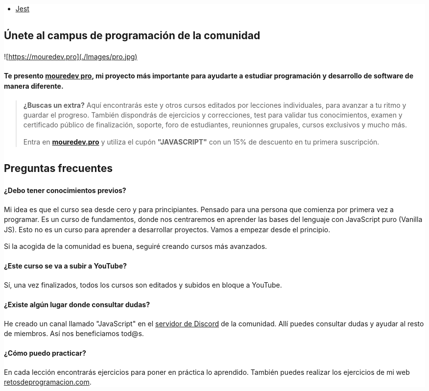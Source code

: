 * [Jest](https://jestjs.io/)

## Únete al campus de programación de la comunidad

![https://mouredev.pro](./Images/pro.jpg)

#### Te presento [mouredev pro](https://mouredev.pro), mi proyecto más importante para ayudarte a estudiar programación y desarrollo de software de manera diferente.

> **¿Buscas un extra?** Aquí encontrarás este y otros cursos editados por lecciones individuales, para avanzar a tu ritmo y guardar el progreso. También dispondrás de ejercicios y correcciones, test para validar tus conocimientos, examen y certificado público de finalización, soporte, foro de estudiantes, reunionnes grupales, cursos exclusivos y mucho más.
> 
> Entra en **[mouredev.pro](https://mouredev.pro)** y utiliza el cupón **"JAVASCRIPT"** con un 15% de descuento en tu primera suscripción.

## Preguntas frecuentes

#### ¿Debo tener conocimientos previos?
Mi idea es que el curso sea desde cero y para principiantes. Pensado para una persona que comienza por primera vez a programar. Es un curso de fundamentos, donde nos centraremos en aprender las bases del lenguaje con JavaScript puro (Vanilla JS). Esto no es un curso para aprender a desarrollar proyectos. Vamos a empezar desde el principio.

Si la acogida de la comunidad es buena, seguiré creando cursos más avanzados.

#### ¿Este curso se va a subir a YouTube?

Sí, una vez finalizados, todos los cursos son editados y subidos en bloque a YouTube.

#### ¿Existe algún lugar donde consultar dudas?
He creado un canal llamado "JavaScript" en el [servidor de Discord](https://discord.gg/mouredev) de la comunidad. Allí puedes consultar dudas y ayudar al resto de miembros. Así nos beneficiamos tod@s.

#### ¿Cómo puedo practicar?
En cada lección encontrarás ejercicios para poner en práctica lo aprendido. También puedes realizar los ejercicios de mi web [retosdeprogramacion.com](https://retosdeprogramacion.com).
